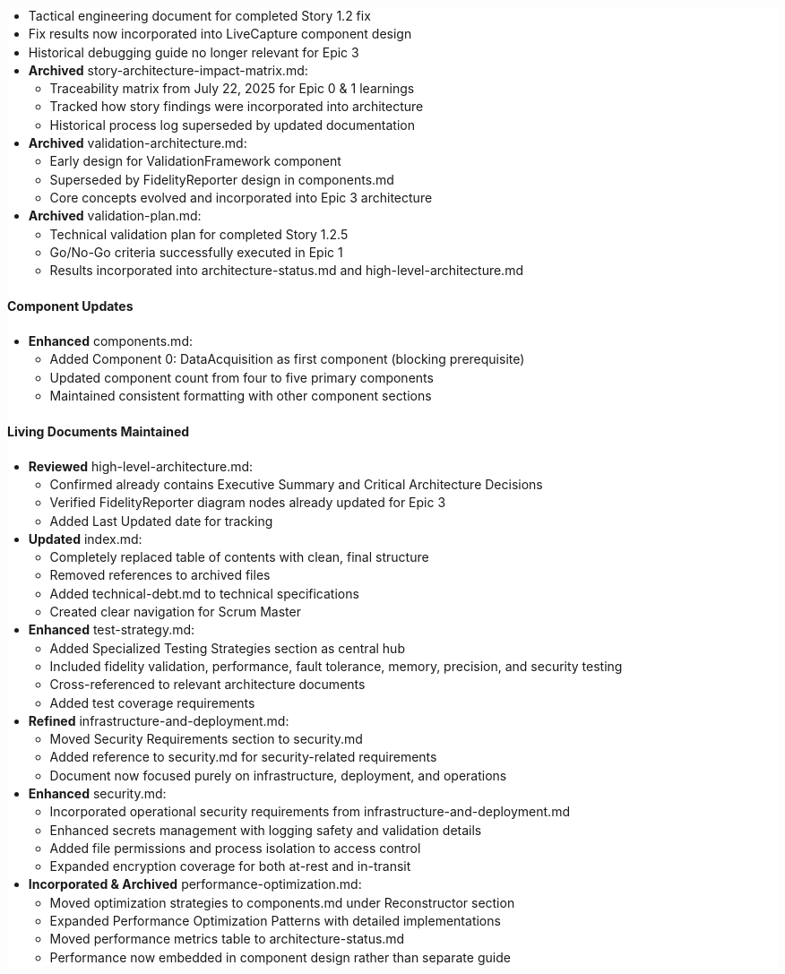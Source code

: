   - Tactical engineering document for completed Story 1.2 fix
  - Fix results now incorporated into LiveCapture component design
  - Historical debugging guide no longer relevant for Epic 3
- **Archived** story-architecture-impact-matrix.md:
  - Traceability matrix from July 22, 2025 for Epic 0 & 1 learnings
  - Tracked how story findings were incorporated into architecture
  - Historical process log superseded by updated documentation
- **Archived** validation-architecture.md:
  - Early design for ValidationFramework component
  - Superseded by FidelityReporter design in components.md
  - Core concepts evolved and incorporated into Epic 3 architecture
- **Archived** validation-plan.md:
  - Technical validation plan for completed Story 1.2.5
  - Go/No-Go criteria successfully executed in Epic 1
  - Results incorporated into architecture-status.md and high-level-architecture.md

#### Component Updates
- **Enhanced** components.md:
  - Added Component 0: DataAcquisition as first component (blocking prerequisite)
  - Updated component count from four to five primary components
  - Maintained consistent formatting with other component sections

#### Living Documents Maintained
- **Reviewed** high-level-architecture.md:
  - Confirmed already contains Executive Summary and Critical Architecture Decisions
  - Verified FidelityReporter diagram nodes already updated for Epic 3
  - Added Last Updated date for tracking
- **Updated** index.md:
  - Completely replaced table of contents with clean, final structure
  - Removed references to archived files
  - Added technical-debt.md to technical specifications
  - Created clear navigation for Scrum Master
- **Enhanced** test-strategy.md:
  - Added Specialized Testing Strategies section as central hub
  - Included fidelity validation, performance, fault tolerance, memory, precision, and security testing
  - Cross-referenced to relevant architecture documents
  - Added test coverage requirements
- **Refined** infrastructure-and-deployment.md:
  - Moved Security Requirements section to security.md
  - Added reference to security.md for security-related requirements
  - Document now focused purely on infrastructure, deployment, and operations
- **Enhanced** security.md:
  - Incorporated operational security requirements from infrastructure-and-deployment.md
  - Enhanced secrets management with logging safety and validation details
  - Added file permissions and process isolation to access control
  - Expanded encryption coverage for both at-rest and in-transit
- **Incorporated & Archived** performance-optimization.md:
  - Moved optimization strategies to components.md under Reconstructor section
  - Expanded Performance Optimization Patterns with detailed implementations
  - Moved performance metrics table to architecture-status.md
  - Performance now embedded in component design rather than separate guide
